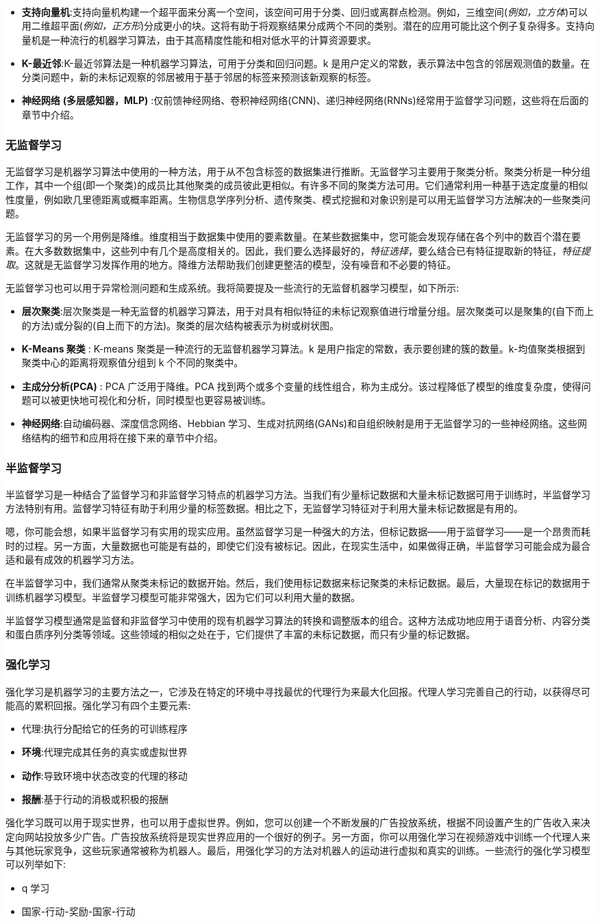 *   **支持向量机**:支持向量机构建一个超平面来分离一个空间，该空间可用于分类、回归或离群点检测。例如，三维空间(*例如，立方体*)可以用二维超平面(*例如，正方形*)分成更小的块。这将有助于将观察结果分成两个不同的类别。潜在的应用可能比这个例子复杂得多。支持向量机是一种流行的机器学习算法，由于其高精度性能和相对低水平的计算资源要求。

*   **K-最近邻**:K-最近邻算法是一种机器学习算法，可用于分类和回归问题。k 是用户定义的常数，表示算法中包含的邻居观测值的数量。在分类问题中，新的未标记观察的邻居被用于基于邻居的标签来预测该新观察的标签。

*   **神经网络** **(多层感知器，MLP)** :仅前馈神经网络、卷积神经网络(CNN)、递归神经网络(RNNs)经常用于监督学习问题，这些将在后面的章节中介绍。

### 无监督学习

无监督学习是机器学习算法中使用的一种方法，用于从不包含标签的数据集进行推断。无监督学习主要用于聚类分析。聚类分析是一种分组工作，其中一个组(即一个聚类)的成员比其他聚类的成员彼此更相似。有许多不同的聚类方法可用。它们通常利用一种基于选定度量的相似性度量，例如欧几里德距离或概率距离。生物信息学序列分析、遗传聚类、模式挖掘和对象识别是可以用无监督学习方法解决的一些聚类问题。

无监督学习的另一个用例是降维。维度相当于数据集中使用的要素数量。在某些数据集中，您可能会发现存储在各个列中的数百个潜在要素。在大多数数据集中，这些列中有几个是高度相关的。因此，我们要么选择最好的，*特征选择*，要么结合已有特征提取新的特征，*特征提取*。这就是无监督学习发挥作用的地方。降维方法帮助我们创建更整洁的模型，没有噪音和不必要的特征。

无监督学习也可以用于异常检测问题和生成系统。我将简要提及一些流行的无监督机器学习模型，如下所示:

*   **层次聚类**:层次聚类是一种无监督的机器学习算法，用于对具有相似特征的未标记观察值进行增量分组。层次聚类可以是聚集的(自下而上的方法)或分裂的(自上而下的方法)。聚类的层次结构被表示为树或树状图。

*   **K-Means 聚类** : K-means 聚类是一种流行的无监督机器学习算法。k 是用户指定的常数，表示要创建的簇的数量。k-均值聚类根据到聚类中心的距离将观察值分组到 k 个不同的聚类中。

*   **主成分分析(PCA)** : PCA 广泛用于降维。PCA 找到两个或多个变量的线性组合，称为主成分。该过程降低了模型的维度复杂度，使得问题可以被更快地可视化和分析，同时模型也更容易被训练。

*   **神经网络**:自动编码器、深度信念网络、Hebbian 学习、生成对抗网络(GANs)和自组织映射是用于无监督学习的一些神经网络。这些网络结构的细节和应用将在接下来的章节中介绍。

### 半监督学习

半监督学习是一种结合了监督学习和非监督学习特点的机器学习方法。当我们有少量标记数据和大量未标记数据可用于训练时，半监督学习方法特别有用。监督学习特征有助于利用少量的标签数据。相比之下，无监督学习特征对于利用大量未标记数据是有用的。

嗯，你可能会想，如果半监督学习有实用的现实应用。虽然监督学习是一种强大的方法，但标记数据——用于监督学习——是一个昂贵而耗时的过程。另一方面，大量数据也可能是有益的，即使它们没有被标记。因此，在现实生活中，如果做得正确，半监督学习可能会成为最合适和最有成效的机器学习方法。

在半监督学习中，我们通常从聚类未标记的数据开始。然后，我们使用标记数据来标记聚类的未标记数据。最后，大量现在标记的数据用于训练机器学习模型。半监督学习模型可能非常强大，因为它们可以利用大量的数据。

半监督学习模型通常是监督和非监督学习中使用的现有机器学习算法的转换和调整版本的组合。这种方法成功地应用于语音分析、内容分类和蛋白质序列分类等领域。这些领域的相似之处在于，它们提供了丰富的未标记数据，而只有少量的标记数据。

### 强化学习

强化学习是机器学习的主要方法之一，它涉及在特定的环境中寻找最优的代理行为来最大化回报。代理人学习完善自己的行动，以获得尽可能高的累积回报。强化学习有四个主要元素:

*   代理:执行分配给它的任务的可训练程序

*   **环境**:代理完成其任务的真实或虚拟世界

*   **动作**:导致环境中状态改变的代理的移动

*   **报酬**:基于行动的消极或积极的报酬

强化学习既可以用于现实世界，也可以用于虚拟世界。例如，您可以创建一个不断发展的广告投放系统，根据不同设置产生的广告收入来决定向网站投放多少广告。广告投放系统将是现实世界应用的一个很好的例子。另一方面，你可以用强化学习在视频游戏中训练一个代理人来与其他玩家竞争，这些玩家通常被称为机器人。最后，用强化学习的方法对机器人的运动进行虚拟和真实的训练。一些流行的强化学习模型可以列举如下:

*   q 学习

*   国家-行动-奖励-国家-行动
